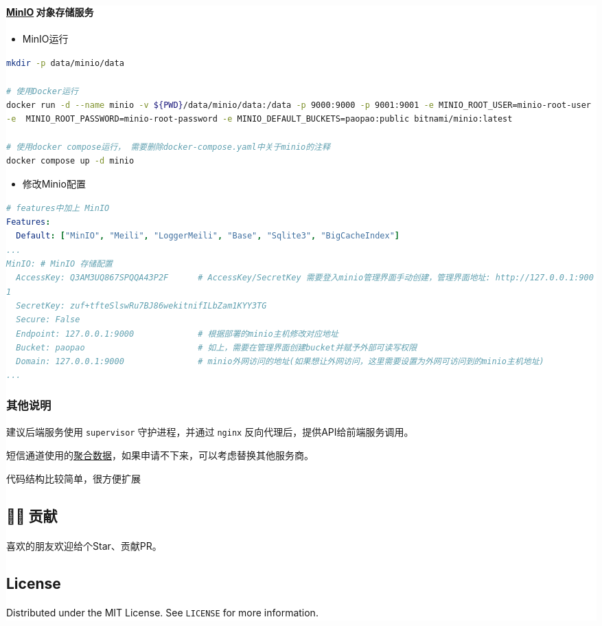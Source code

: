 #### [MinIO](https://github.com/minio/minio) 对象存储服务

- MinIO运行

```sh
mkdir -p data/minio/data

# 使用Docker运行
docker run -d --name minio -v ${PWD}/data/minio/data:/data -p 9000:9000 -p 9001:9001 -e MINIO_ROOT_USER=minio-root-user -e  MINIO_ROOT_PASSWORD=minio-root-password -e MINIO_DEFAULT_BUCKETS=paopao:public bitnami/minio:latest

# 使用docker compose运行， 需要删除docker-compose.yaml中关于minio的注释
docker compose up -d minio
```

- 修改Minio配置

```yaml
# features中加上 MinIO
Features:
  Default: ["MinIO", "Meili", "LoggerMeili", "Base", "Sqlite3", "BigCacheIndex"]
...
MinIO: # MinIO 存储配置
  AccessKey: Q3AM3UQ867SPQQA43P2F      # AccessKey/SecretKey 需要登入minio管理界面手动创建，管理界面地址: http://127.0.0.1:9001
  SecretKey: zuf+tfteSlswRu7BJ86wekitnifILbZam1KYY3TG
  Secure: False
  Endpoint: 127.0.0.1:9000             # 根据部署的minio主机修改对应地址
  Bucket: paopao                       # 如上，需要在管理界面创建bucket并赋予外部可读写权限
  Domain: 127.0.0.1:9000               # minio外网访问的地址(如果想让外网访问，这里需要设置为外网可访问到的minio主机地址)
...
```

### 其他说明

建议后端服务使用 `supervisor` 守护进程，并通过 `nginx` 反向代理后，提供API给前端服务调用。

短信通道使用的[聚合数据](https://www.juhe.cn/)，如果申请不下来，可以考虑替换其他服务商。

代码结构比较简单，很方便扩展

## 👯‍♀️ 贡献

喜欢的朋友欢迎给个Star、贡献PR。

## License

Distributed under the MIT License. See `LICENSE` for more information.